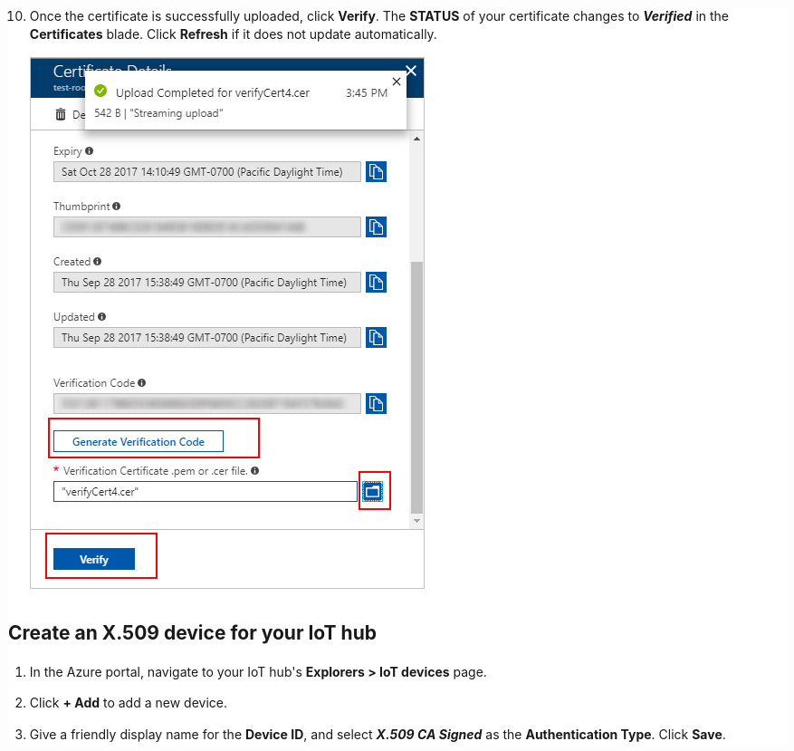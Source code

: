 10. Once the certificate is successfully uploaded, click **Verify**. The **STATUS** of your certificate changes to **_Verified_** in the **Certificates** blade. Click **Refresh** if it does not update automatically.

    ![Upload certificate verification](./media/iot-hub-security-x509-get-started/upload-cert-verification.png)  

## Create an X.509 device for your IoT hub

1. In the Azure portal, navigate to your IoT hub's **Explorers > IoT devices** page.

2. Click **+ Add** to add a new device.

3. Give a friendly display name for the **Device ID**, and select **_X.509 CA Signed_** as the **Authentication Type**. Click **Save**.
